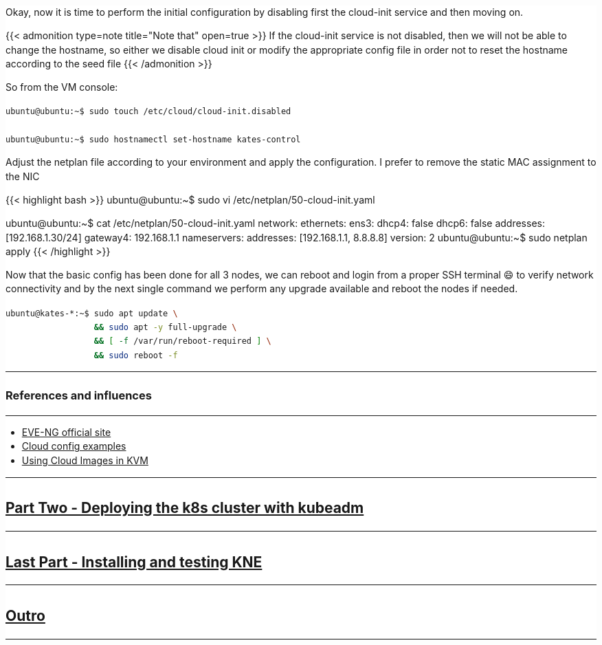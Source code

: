 
Okay, now it is time to perform the initial configuration by disabling first the cloud-init service and then moving on. 

{{< admonition type=note title="Note that" open=true >}}
If the cloud-init service is not disabled, then we will not be able to change the hostname, so either we disable cloud init or modify the appropriate config file in order not to reset the hostname according to the seed file
{{< /admonition >}}

So from the VM console:

```bash 
ubuntu@ubuntu:~$ sudo touch /etc/cloud/cloud-init.disabled

ubuntu@ubuntu:~$ sudo hostnamectl set-hostname kates-control
```
Adjust the netplan file according to your environment and apply the configuration. I prefer to remove the static MAC assignment to the NIC

{{< highlight bash >}}
ubuntu@ubuntu:~$ sudo vi /etc/netplan/50-cloud-init.yaml

ubuntu@ubuntu:~$ cat /etc/netplan/50-cloud-init.yaml
network:
    ethernets:
        ens3:
            dhcp4: false
            dhcp6: false
            addresses: [192.168.1.30/24]
            gateway4: 192.168.1.1
            nameservers:
                    addresses: [192.168.1.1, 8.8.8.8]
    version: 2
ubuntu@ubuntu:~$ sudo netplan apply
{{< /highlight >}}

Now that the basic config has been done for all 3 nodes, we can reboot and login from a proper SSH terminal :smile: to verify network connectivity and by the next single command we perform any upgrade available and reboot the nodes if needed.



```bash 
ubuntu@kates-*:~$ sudo apt update \
                  && sudo apt -y full-upgrade \
                  && [ -f /var/run/reboot-required ] \
                  && sudo reboot -f
```
___
### References and influences
___
- [EVE-NG official site](https://www.eve-ng.net/)
- [Cloud config examples](https://cloudinit.readthedocs.io/en/latest/topics/examples.html)
- [Using Cloud Images in KVM](https://www.theurbanpenguin.com/using-cloud-images-in-kvm/)
___
## [Part Two - Deploying the k8s cluster with kubeadm](/posts/kube-my-router-pt2/)
___
## [Last Part - Installing and testing KNE](/posts/kube-my-router-pt3/)
___
## [Outro](/posts/kube-my-router-pt3/#outro)
___